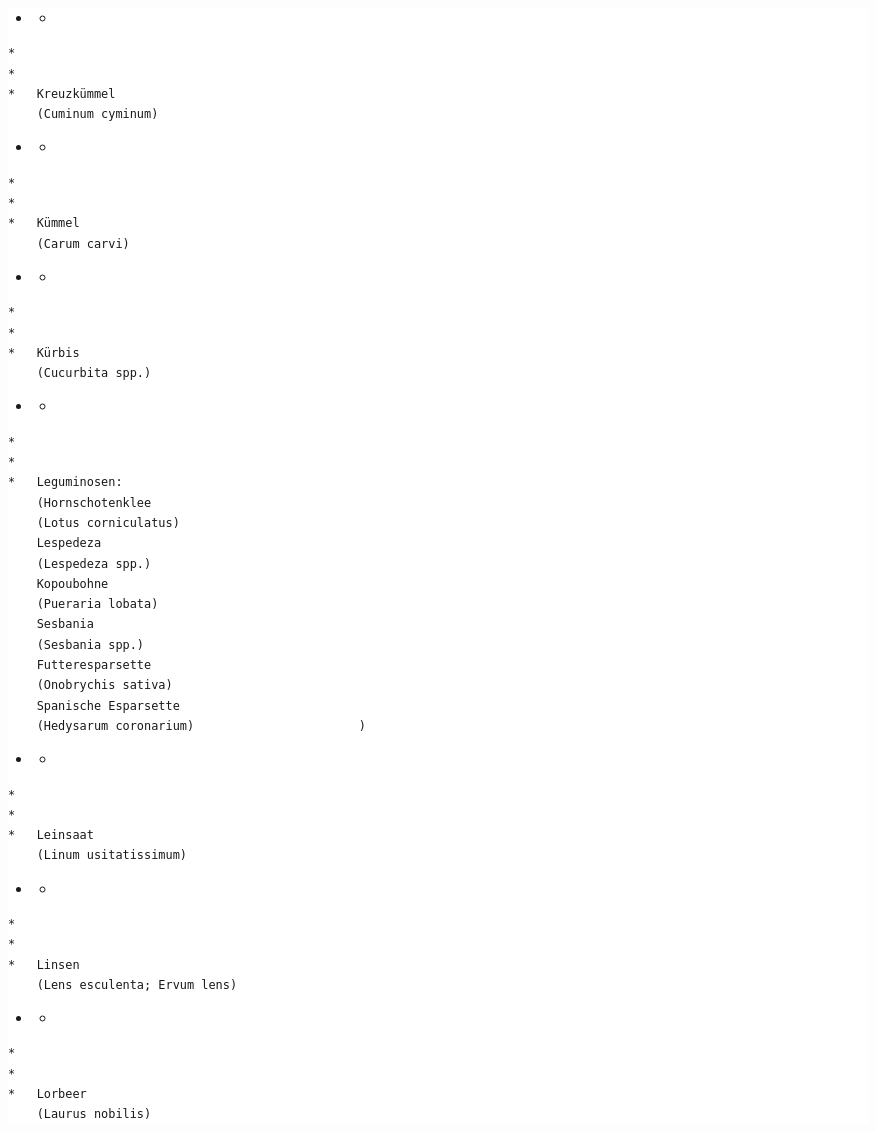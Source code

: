 
*    *
    *
    *
    *   Kreuzkümmel
        (Cuminum cyminum)


*    *
    *
    *
    *   Kümmel
        (Carum carvi)


*    *
    *
    *
    *   Kürbis
        (Cucurbita spp.)


*    *
    *
    *
    *   Leguminosen:
        (Hornschotenklee
        (Lotus corniculatus)
        Lespedeza
        (Lespedeza spp.)
        Kopoubohne
        (Pueraria lobata)
        Sesbania
        (Sesbania spp.)
        Futteresparsette
        (Onobrychis sativa)
        Spanische Esparsette
        (Hedysarum coronarium)                       )


*    *
    *
    *
    *   Leinsaat
        (Linum usitatissimum)


*    *
    *
    *
    *   Linsen
        (Lens esculenta; Ervum lens)


*    *
    *
    *
    *   Lorbeer
        (Laurus nobilis)
